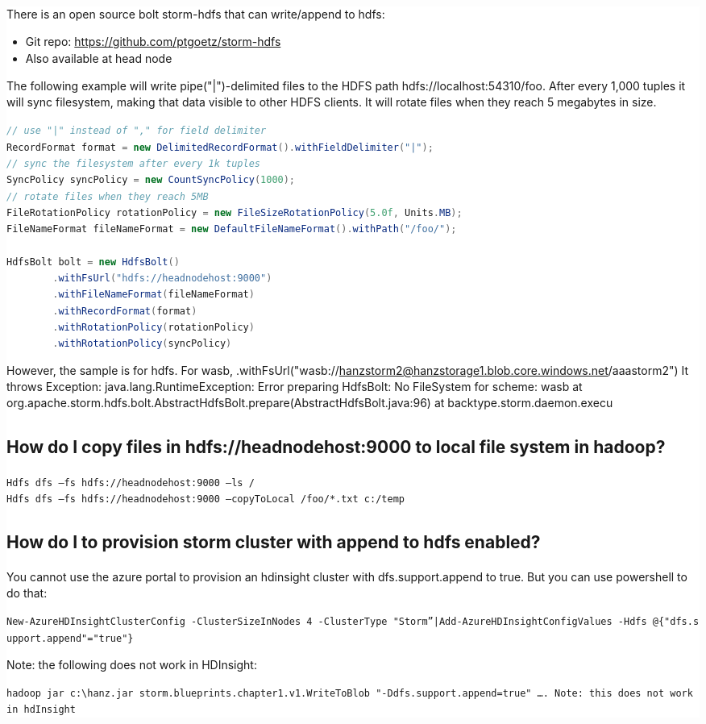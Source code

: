 There is an open source bolt storm-hdfs that can write/append to hdfs:
-	Git repo: https://github.com/ptgoetz/storm-hdfs
-	Also available at head node

The following example will write pipe("|")-delimited files to the HDFS path hdfs://localhost:54310/foo. After every 1,000 tuples it will sync filesystem, making that data visible to other HDFS clients. It will rotate files when they reach 5 megabytes in size.

``` java
// use "|" instead of "," for field delimiter
RecordFormat format = new DelimitedRecordFormat().withFieldDelimiter("|");
// sync the filesystem after every 1k tuples
SyncPolicy syncPolicy = new CountSyncPolicy(1000);
// rotate files when they reach 5MB
FileRotationPolicy rotationPolicy = new FileSizeRotationPolicy(5.0f, Units.MB);
FileNameFormat fileNameFormat = new DefaultFileNameFormat().withPath("/foo/");

HdfsBolt bolt = new HdfsBolt()
        .withFsUrl("hdfs://headnodehost:9000")
        .withFileNameFormat(fileNameFormat)
        .withRecordFormat(format)
        .withRotationPolicy(rotationPolicy)
        .withRotationPolicy(syncPolicy)
```

However, the sample is for hdfs. For wasb, .withFsUrl("wasb://hanzstorm2@hanzstorage1.blob.core.windows.net/aaastorm2")
It throws Exception: java.lang.RuntimeException: Error preparing HdfsBolt: No FileSystem for scheme: wasb at org.apache.storm.hdfs.bolt.AbstractHdfsBolt.prepare(AbstractHdfsBolt.java:96) at backtype.storm.daemon.execu

## How do I copy files in hdfs://headnodehost:9000 to local file system in hadoop?

```
Hdfs dfs –fs hdfs://headnodehost:9000 –ls /
Hdfs dfs –fs hdfs://headnodehost:9000 –copyToLocal /foo/*.txt c:/temp
```

## How do I to provision storm cluster with append to hdfs enabled?
You cannot use the azure portal to provision an hdinsight cluster with dfs.support.append to true. But you can use powershell to do that:

```
New-AzureHDInsightClusterConfig -ClusterSizeInNodes 4 -ClusterType "Storm”|Add-AzureHDInsightConfigValues -Hdfs @{"dfs.support.append"="true"}
```

Note: the following does not work in HDInsight:

```
hadoop jar c:\hanz.jar storm.blueprints.chapter1.v1.WriteToBlob "-Ddfs.support.append=true" …. Note: this does not work in hdInsight
```
